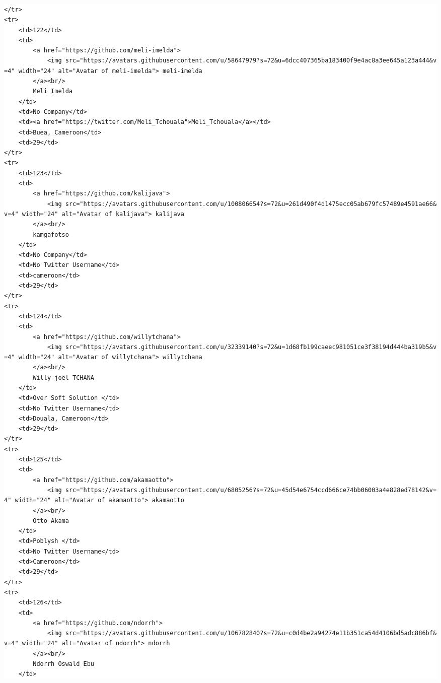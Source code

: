 	</tr>
	<tr>
		<td>122</td>
		<td>
			<a href="https://github.com/meli-imelda">
				<img src="https://avatars.githubusercontent.com/u/58647979?s=72&u=6dcc407365ba183400f9e4ac8a3ee645a123a444&v=4" width="24" alt="Avatar of meli-imelda"> meli-imelda
			</a><br/>
			Meli Imelda
		</td>
		<td>No Company</td>
		<td><a href="https://twitter.com/Meli_Tchouala">Meli_Tchouala</a></td>
		<td>Buea, Cameroon</td>
		<td>29</td>
	</tr>
	<tr>
		<td>123</td>
		<td>
			<a href="https://github.com/kalijava">
				<img src="https://avatars.githubusercontent.com/u/100806654?s=72&u=261d490f4d1475ecc05ab679fc57489e4591ae66&v=4" width="24" alt="Avatar of kalijava"> kalijava
			</a><br/>
			kamgafotso
		</td>
		<td>No Company</td>
		<td>No Twitter Username</td>
		<td>cameroon</td>
		<td>29</td>
	</tr>
	<tr>
		<td>124</td>
		<td>
			<a href="https://github.com/willytchana">
				<img src="https://avatars.githubusercontent.com/u/32339140?s=72&u=1d68fb199caeec981051ce3f38194d444ba319b5&v=4" width="24" alt="Avatar of willytchana"> willytchana
			</a><br/>
			Willy-joël TCHANA
		</td>
		<td>Over Soft Solution </td>
		<td>No Twitter Username</td>
		<td>Douala, Cameroon</td>
		<td>29</td>
	</tr>
	<tr>
		<td>125</td>
		<td>
			<a href="https://github.com/akamaotto">
				<img src="https://avatars.githubusercontent.com/u/6805256?s=72&u=45d54e6754ccd666ce74bb06003a4e828ed78142&v=4" width="24" alt="Avatar of akamaotto"> akamaotto
			</a><br/>
			Otto Akama
		</td>
		<td>Poblysh </td>
		<td>No Twitter Username</td>
		<td>Cameroon</td>
		<td>29</td>
	</tr>
	<tr>
		<td>126</td>
		<td>
			<a href="https://github.com/ndorrh">
				<img src="https://avatars.githubusercontent.com/u/106782840?s=72&u=c0d4be2a94274e11b351ca54d4106bd5adc886bf&v=4" width="24" alt="Avatar of ndorrh"> ndorrh
			</a><br/>
			Ndorrh Oswald Ebu
		</td>